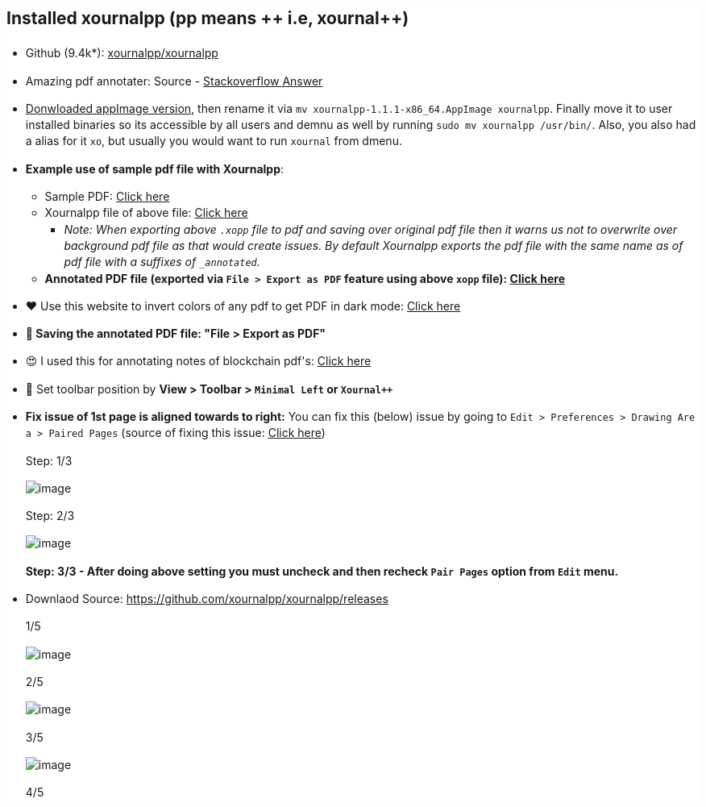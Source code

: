 ## Installed xournalpp (pp means ++ i.e, xournal++)

- Github (9.4k*): [xournalpp/xournalpp](https://github.com/xournalpp/xournalpp)
- Amazing pdf annotater: Source - [Stackoverflow Answer](https://askubuntu.com/a/1288079/702911)
- [Donwloaded appImage version](https://github.com/xournalpp/xournalpp/releases), then rename it via `mv xournalpp-1.1.1-x86_64.AppImage xournalpp`. Finally move it to user installed binaries so its accessible by all users and demnu as well by running `sudo mv xournalpp /usr/bin/`. Also, you also had a alias for it `xo`, but usually you would want to run `xournal` from dmenu.
- **Example use of sample pdf file with Xournalpp**:
	- Sample PDF: [Click here](./sample-files/sample.pdf)
	- Xournalpp file of above file: [Click here](./sample-files/sample.xopp)
	  - *Note: When exporting above `.xopp` file to pdf and saving over original pdf file then it warns us not to overwrite over background pdf file as that would create issues. By default Xournalpp exports the pdf file with the same name as of pdf file with a suffixes of `_annotated`.*
	- **Annotated PDF file (exported via `File > Export as PDF` feature using above `xopp` file): [Click here](./sample-files/sample_annotated.pdf)**
- ❤️ Use this website to invert colors of any pdf to get PDF in dark mode: [Click here](https://www.pdfconvertonline.com/invert-pdf/)
- **🚀 Saving the annotated PDF file: "File > Export as PDF"**
- 😍 I used this for annotating notes of blockchain pdf's: [Click here](https://github.com/sahilrajput03/learn-blockchain/tree/main/docs__tokenStandards__yellowPaper)
- 🤑 Set toolbar position by **View > Toolbar > `Minimal Left` or `Xournal++`**
- **Fix issue of 1st page is aligned towards to right:** You can fix this (below) issue by going to `Edit > Preferences > Drawing Area > Paired Pages` (source of fixing this issue: [Click here](https://github.com/xournalpp/xournalpp/issues/3522))

	Step: 1/3
  
	![image](https://github.com/sahilrajput03/sahilrajput03/assets/31458531/b6b1f398-3893-484c-a3b1-f6c02c5b6bbc)

	Step: 2/3

	![image](https://github.com/sahilrajput03/sahilrajput03/assets/31458531/1f56401c-81ff-4e53-9b40-77850c18383a)

	**Step: 3/3 - After doing above setting you must uncheck and then recheck `Pair Pages` option from `Edit` menu.**


- Downlaod Source: https://github.com/xournalpp/xournalpp/releases

	1/5

	![image](https://user-images.githubusercontent.com/31458531/195139957-04e120dc-8098-4ff2-8e9e-89efdfe7a628.png)
	
	2/5

	![image](https://user-images.githubusercontent.com/31458531/195139681-60b8cbfc-058b-482e-9367-296417bc5e9e.png)
	
	3/5

	![image](https://user-images.githubusercontent.com/31458531/195135088-eb28f3dc-e2d8-476e-9990-2d9b8473ab30.png)

	4/5
